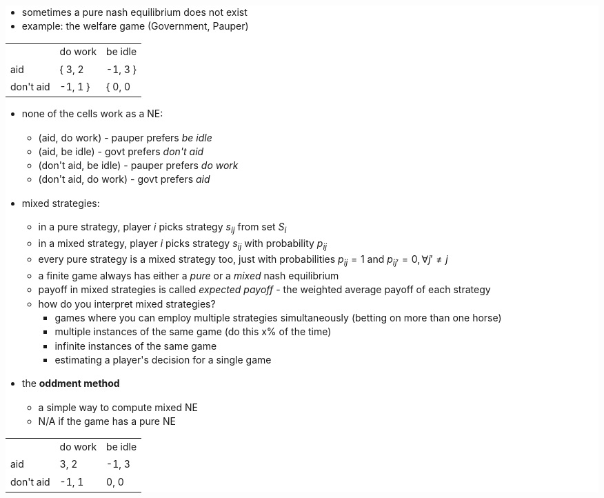 - sometimes a pure nash equilibrium does not exist
- example: the welfare game (Government, Pauper)

<table>
    <tr>
        <td class="blank" ></td>
        <td class="agent2">do work</td>
        <td class="agent2">be idle</td>
    </tr>
    <tr>
        <td class="agent1">aid</td>
        <td>{ 3, 2</td>
        <td>-1, 3 }</td>
    </tr>
    <tr>
        <td class="agent1">don't aid</td>
        <td>-1, 1 }</td>
        <td>{ 0, 0</td>
    </tr>
</table>

- none of the cells work as a NE:
  - (aid, do work) - pauper prefers *be idle*
  - (aid, be idle) - govt prefers *don't aid*
  - (don't aid, be idle) - pauper prefers *do work*
  - (don't aid, do work) - govt prefers *aid*

- mixed strategies:
  - in a pure strategy, player $i$ picks strategy $s_{ij}$ from set $S_i$
  - in a mixed strategy, player $i$ picks strategy $s_{ij}$ with probability $p_{ij}$
  - every pure strategy is a mixed strategy too, just with probabilities $p_{ij} = 1$ and $p_{ij'} = 0, \forall j' \ne j$
  - a finite game always has either a *pure* or a *mixed* nash equilibrium
  - payoff in mixed strategies is called *expected payoff* - the weighted average payoff of each strategy
  - how do you interpret mixed strategies?
    - games where you can employ multiple strategies simultaneously (betting on more than one horse)
    - multiple instances of the same game (do this x% of the time)
    - infinite instances of the same game
    - estimating a player's decision for a single game
- the **oddment method**
  - a simple way to compute mixed NE
  - N/A if the game has a pure NE 

<table>
    <tr>
        <td class="blank" ></td>
        <td class="agent2">do work</td>
        <td class="agent2">be idle</td>
    </tr>
    <tr>
        <td class="agent1">aid</td>
        <td>3, 2</td>
        <td>-1, 3</td>
    </tr>
    <tr>
        <td class="agent1">don't aid</td>
        <td>-1, 1</td>
        <td>0, 0</td>
    </tr>
</table>
